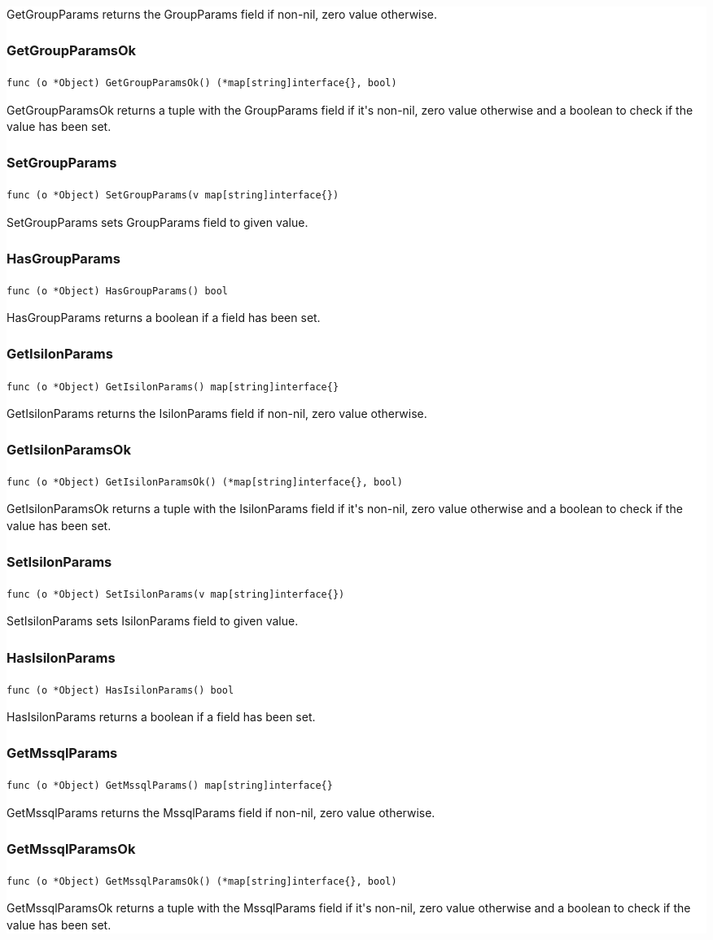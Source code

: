 GetGroupParams returns the GroupParams field if non-nil, zero value otherwise.

### GetGroupParamsOk

`func (o *Object) GetGroupParamsOk() (*map[string]interface{}, bool)`

GetGroupParamsOk returns a tuple with the GroupParams field if it's non-nil, zero value otherwise
and a boolean to check if the value has been set.

### SetGroupParams

`func (o *Object) SetGroupParams(v map[string]interface{})`

SetGroupParams sets GroupParams field to given value.

### HasGroupParams

`func (o *Object) HasGroupParams() bool`

HasGroupParams returns a boolean if a field has been set.

### GetIsilonParams

`func (o *Object) GetIsilonParams() map[string]interface{}`

GetIsilonParams returns the IsilonParams field if non-nil, zero value otherwise.

### GetIsilonParamsOk

`func (o *Object) GetIsilonParamsOk() (*map[string]interface{}, bool)`

GetIsilonParamsOk returns a tuple with the IsilonParams field if it's non-nil, zero value otherwise
and a boolean to check if the value has been set.

### SetIsilonParams

`func (o *Object) SetIsilonParams(v map[string]interface{})`

SetIsilonParams sets IsilonParams field to given value.

### HasIsilonParams

`func (o *Object) HasIsilonParams() bool`

HasIsilonParams returns a boolean if a field has been set.

### GetMssqlParams

`func (o *Object) GetMssqlParams() map[string]interface{}`

GetMssqlParams returns the MssqlParams field if non-nil, zero value otherwise.

### GetMssqlParamsOk

`func (o *Object) GetMssqlParamsOk() (*map[string]interface{}, bool)`

GetMssqlParamsOk returns a tuple with the MssqlParams field if it's non-nil, zero value otherwise
and a boolean to check if the value has been set.
